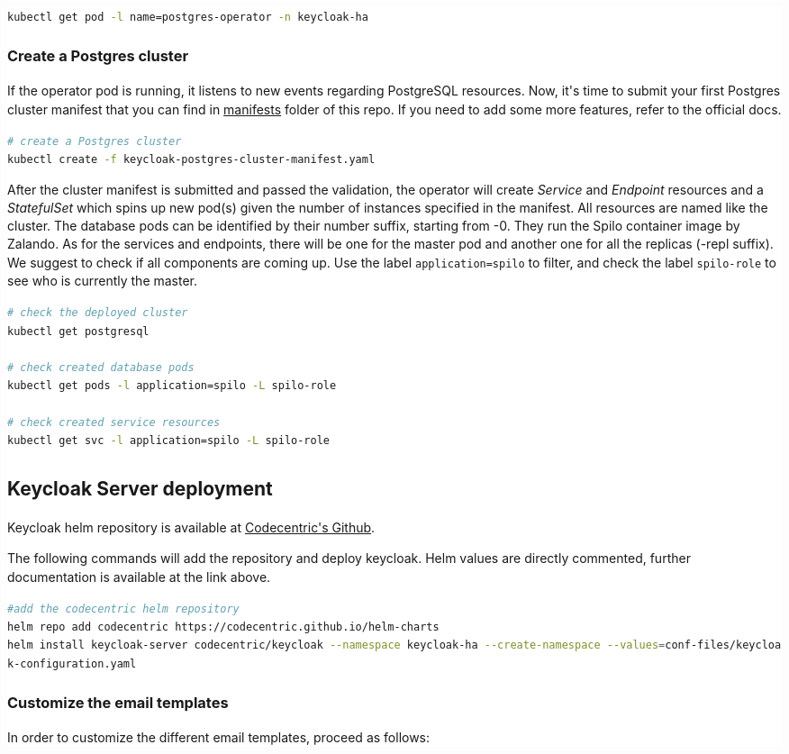 ```bash
kubectl get pod -l name=postgres-operator -n keycloak-ha
```

### Create a Postgres cluster

If the operator pod is running, it listens to new events regarding PostgreSQL resources. Now, it's time to submit your first Postgres cluster manifest that you can find in [manifests](manifests/) folder of this repo.
If you need to add some more features, refer to the official docs.

```bash
# create a Postgres cluster
kubectl create -f keycloak-postgres-cluster-manifest.yaml
```

After the cluster manifest is submitted and passed the validation, the operator will create *Service* and *Endpoint* resources and a *StatefulSet* which spins up new pod(s) given the number of instances specified in the manifest.
All resources are named like the cluster. The database pods can be identified by their number suffix, starting from -0. They run the Spilo container image by Zalando.
As for the services and endpoints, there will be one for the master pod and another one for all the replicas (-repl suffix).
We suggest to check if all components are coming up. Use the label `application=spilo` to filter, and check the label `spilo-role`
to see who is currently the master.

```bash
# check the deployed cluster
kubectl get postgresql

# check created database pods
kubectl get pods -l application=spilo -L spilo-role

# check created service resources
kubectl get svc -l application=spilo -L spilo-role
```

## Keycloak Server deployment
Keycloak helm repository is available at [Codecentric's Github](https://github.com/codecentric/helm-charts/tree/master/charts/keycloak).


The following commands will add the repository and deploy keycloak.
Helm values are directly commented, further documentation is available at the link above.

```bash
#add the codecentric helm repository
helm repo add codecentric https://codecentric.github.io/helm-charts
helm install keycloak-server codecentric/keycloak --namespace keycloak-ha --create-namespace --values=conf-files/keycloak-configuration.yaml
```

### Customize the email templates
In order to customize the different email templates, proceed as follows:
